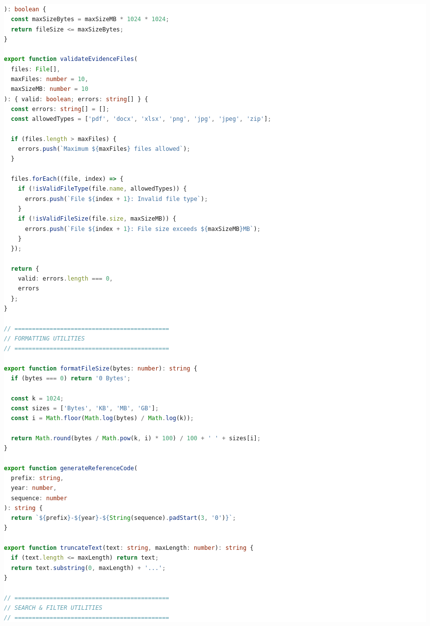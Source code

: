 ```typescript
): boolean {
  const maxSizeBytes = maxSizeMB * 1024 * 1024;
  return fileSize <= maxSizeBytes;
}

export function validateEvidenceFiles(
  files: File[],
  maxFiles: number = 10,
  maxSizeMB: number = 10
): { valid: boolean; errors: string[] } {
  const errors: string[] = [];
  const allowedTypes = ['pdf', 'docx', 'xlsx', 'png', 'jpg', 'jpeg', 'zip'];
  
  if (files.length > maxFiles) {
    errors.push(`Maximum ${maxFiles} files allowed`);
  }
  
  files.forEach((file, index) => {
    if (!isValidFileType(file.name, allowedTypes)) {
      errors.push(`File ${index + 1}: Invalid file type`);
    }
    if (!isValidFileSize(file.size, maxSizeMB)) {
      errors.push(`File ${index + 1}: File size exceeds ${maxSizeMB}MB`);
    }
  });
  
  return {
    valid: errors.length === 0,
    errors
  };
}

// ============================================
// FORMATTING UTILITIES
// ============================================

export function formatFileSize(bytes: number): string {
  if (bytes === 0) return '0 Bytes';
  
  const k = 1024;
  const sizes = ['Bytes', 'KB', 'MB', 'GB'];
  const i = Math.floor(Math.log(bytes) / Math.log(k));
  
  return Math.round(bytes / Math.pow(k, i) * 100) / 100 + ' ' + sizes[i];
}

export function generateReferenceCode(
  prefix: string,
  year: number,
  sequence: number
): string {
  return `${prefix}-${year}-${String(sequence).padStart(3, '0')}`;
}

export function truncateText(text: string, maxLength: number): string {
  if (text.length <= maxLength) return text;
  return text.substring(0, maxLength) + '...';
}

// ============================================
// SEARCH & FILTER UTILITIES
// ============================================

```